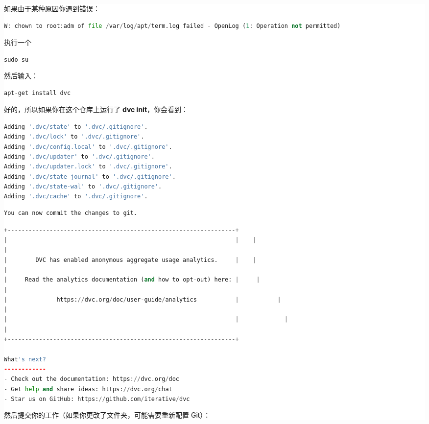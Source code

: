 如果由于某种原因你遇到错误：

```py
W: chown to root:adm of file /var/log/apt/term.log failed - OpenLog (1: Operation not permitted)
```

执行一个

```py
sudo su
```

然后输入：

```py
apt-get install dvc
```

好的，所以如果你在这个仓库上运行了 **dvc init**，你会看到：

```py
Adding '.dvc/state' to '.dvc/.gitignore'.
Adding '.dvc/lock' to '.dvc/.gitignore'.
Adding '.dvc/config.local' to '.dvc/.gitignore'.
Adding '.dvc/updater' to '.dvc/.gitignore'.
Adding '.dvc/updater.lock' to '.dvc/.gitignore'.
Adding '.dvc/state-journal' to '.dvc/.gitignore'.
Adding '.dvc/state-wal' to '.dvc/.gitignore'.
Adding '.dvc/cache' to '.dvc/.gitignore'.
```

```py
You can now commit the changes to git.
```

```py
+-----------------------------------------------------------------+
|                                                                 |    |                                                                 |
|        DVC has enabled anonymous aggregate usage analytics.     |    |                                                                 |
|     Read the analytics documentation (and how to opt-out) here: |     |                                                                 |
|              https://dvc.org/doc/user-guide/analytics           |           |                                                                 |
|                                                                 |             |                                                                 |
+-----------------------------------------------------------------+

What's next?
------------
- Check out the documentation: https://dvc.org/doc
- Get help and share ideas: https://dvc.org/chat
- Star us on GitHub: https://github.com/iterative/dvc
```

然后提交你的工作（如果你更改了文件夹，可能需要重新配置 Git）：
